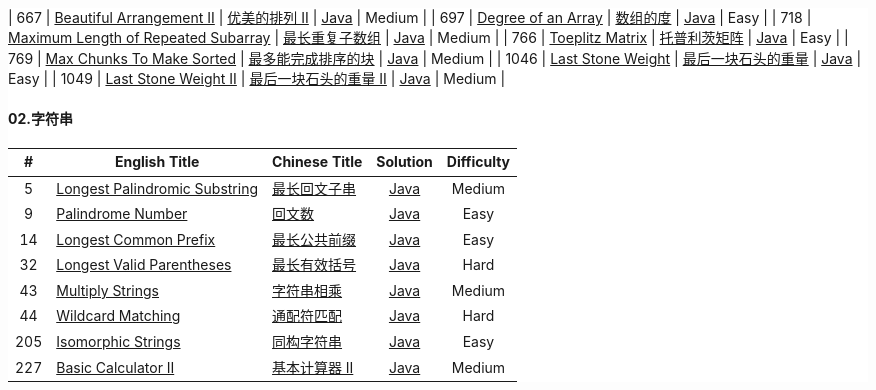 |   667    | [Beautiful Arrangement Ⅱ](https://leetcode.com/problems/beautiful-arrangement-ii/) | [优美的排列 Ⅱ](https://leetcode-cn.com/problems/beautiful-arrangement-ii/) | [Java](https://github.com/dyfloveslife/LeetCodeAndSwordToOffer/blob/master/src/LeetCodeSolution/DataStructure/_01_ArrayAndMatrix/_645_SetMismatch/Solution.java) |      Medium       |
|   697    | [Degree of an Array](https://leetcode.com/problems/degree-of-an-array/) | [数组的度](https://leetcode-cn.com/problems/degree-of-an-array/) | [Java](https://github.com/dyfloveslife/LeetCodeAndSwordToOffer/blob/master/src/LeetCodeSolution/DataStructure/_01_ArrayAndMatrix/_697_DegreeOfAnArray/Solution.java) |      Easy       |
|   718    | [Maximum Length of Repeated Subarray](https://leetcode.com/problems/maximum-length-of-repeated-subarray/) | [最长重复子数组](https://leetcode-cn.com/problems/maximum-length-of-repeated-subarray/) | [Java](https://github.com/dyfloveslife/LeetCodeAndSwordToOffer/blob/master/src/LeetCodeSolution/DataStructure/_01_ArrayAndMatrix/_718_MaximumLengthOfRepeatedSubarray/Solution.java) |      Medium       |
|   766    | [Toeplitz Matrix](https://leetcode.com/problems/toeplitz-matrix/) | [托普利茨矩阵](https://leetcode-cn.com/problems/toeplitz-matrix/) | [Java](https://github.com/dyfloveslife/LeetCodeAndSwordToOffer/blob/master/src/LeetCodeSolution/DataStructure/_01_ArrayAndMatrix/_766_ToeplitzMatrix/Solution.java) |      Easy       |
|   769    | [Max Chunks To Make Sorted](https://leetcode.com/problems/max-chunks-to-make-sorted/) | [最多能完成排序的块](https://leetcode-cn.com/problems/max-chunks-to-make-sorted/) | [Java](https://github.com/dyfloveslife/LeetCodeAndSwordToOffer/blob/master/src/LeetCodeSolution/DataStructure/_01_ArrayAndMatrix/_769_MaxChunksToMakeSorted/Solution.java) |      Medium       |
|   1046    | [Last Stone Weight](https://leetcode.com/problems/last-stone-weight/) | [最后一块石头的重量](https://leetcode-cn.com/problems/last-stone-weight/) | [Java](https://github.com/dyfloveslife/LeetCodeAndSwordToOffer/blob/master/src/LeetCodeSolution/DataStructure/_01_ArrayAndMatrix/_1046_LastStoneWeight/Solution.java) |      Easy       |
|   1049    | [Last Stone Weight Ⅱ](https://leetcode.com/problems/last-stone-weight-ii/) | [最后一块石头的重量 Ⅱ](https://leetcode-cn.com/problems/last-stone-weight-ii/) | [Java](https://github.com/dyfloveslife/LeetCodeAndSwordToOffer/blob/master/src/LeetCodeSolution/DataStructure/_01_ArrayAndMatrix/_1049_LastStoneWeightII/Solution.java) |      Medium       |



#### 02.字符串

| # | English Title  | Chinese Title  |   Solution | Difficulty |
| :----: | ---------------------- | ----------------------- | :--------------: | :-------------: |
|   5    | [Longest Palindromic Substring](https://leetcode.com/problems/longest-palindromic-substring/) | [最长回文子串](https://leetcode-cn.com/problems/longest-palindromic-substring/) | [Java](https://github.com/dyfloveslife/LeetCodeAndSwordToOffer/blob/master/src/LeetCodeSolution/DataStructure/_02_String/_5_LongestPalindromicSubstring/Solution.java) |      Medium       |
|   9    | [Palindrome Number](https://leetcode.com/problems/palindrome-number/) | [回文数](https://leetcode-cn.com/problems/palindrome-number/) | [Java](https://github.com/dyfloveslife/LeetCodeAndSwordToOffer/blob/master/src/LeetCodeSolution/DataStructure/_02_String/_9_PalindromeNumber/Solution.java) |      Easy       |
|   14    | [Longest Common Prefix](https://leetcode.com/problems/longest-common-prefix/) | [最长公共前缀](https://leetcode-cn.com/problems/longest-common-prefix/) | [Java](https://github.com/dyfloveslife/LeetCodeAndSwordToOffer/blob/master/src/LeetCodeSolution/DataStructure/_02_String/_14_LongestCommonPrefix/Solution.java) |      Easy       |
|   32    | [Longest Valid Parentheses](https://leetcode.com/problems/longest-valid-parentheses/) | [最长有效括号](https://leetcode-cn.com/problems/longest-valid-parentheses/) | [Java](https://github.com/dyfloveslife/LeetCodeAndSwordToOffer/blob/master/src/LeetCodeSolution/DataStructure/_02_String/_32_LongestValidParentheses/Solution.java) |      Hard       |
|   43    | [Multiply Strings](https://leetcode.com/problems/multiply-strings/) | [字符串相乘](https://leetcode-cn.com/problems/multiply-strings/) | [Java](https://github.com/dyfloveslife/LeetCodeAndSwordToOffer/blob/master/src/LeetCodeSolution/DataStructure/_02_String/_43_MultiplyStrings/Solution.java) |      Medium       |
|   44    | [Wildcard Matching](https://leetcode.com/problems/wildcard-matching/) | [通配符匹配](https://leetcode-cn.com/problems/wildcard-matching/) | [Java](https://github.com/dyfloveslife/LeetCodeAndSwordToOffer/blob/master/src/LeetCodeSolution/DataStructure/_02_String/_44_WildcardMatching/Solution.java) |      Hard       |
|   205    | [Isomorphic Strings](https://leetcode.com/problems/isomorphic-strings/) | [同构字符串](https://leetcode-cn.com/problems/isomorphic-strings/) | [Java](https://github.com/dyfloveslife/LeetCodeAndSwordToOffer/blob/master/src/LeetCodeSolution/DataStructure/_02_String/_205_IsomorphicStrings/Solution.java) |      Easy       |
|   227    | [Basic Calculator Ⅱ](https://leetcode.com/problems/basic-calculator-ii/) | [基本计算器 Ⅱ](https://leetcode-cn.com/problems/basic-calculator-ii/) | [Java](https://github.com/dyfloveslife/LeetCodeAndSwordToOffer/blob/master/src/LeetCodeSolution/DataStructure/_02_String/_227_BasicCalculatorII/Solution.java) |      Medium       |
